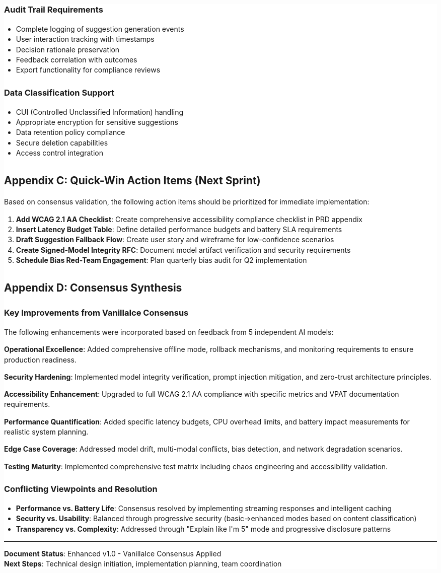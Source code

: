 ### Audit Trail Requirements
- Complete logging of suggestion generation events
- User interaction tracking with timestamps
- Decision rationale preservation
- Feedback correlation with outcomes
- Export functionality for compliance reviews

### Data Classification Support
- CUI (Controlled Unclassified Information) handling
- Appropriate encryption for sensitive suggestions
- Data retention policy compliance
- Secure deletion capabilities
- Access control integration

## Appendix C: Quick-Win Action Items (Next Sprint)

Based on consensus validation, the following action items should be prioritized for immediate implementation:

1. **Add WCAG 2.1 AA Checklist**: Create comprehensive accessibility compliance checklist in PRD appendix
2. **Insert Latency Budget Table**: Define detailed performance budgets and battery SLA requirements
3. **Draft Suggestion Fallback Flow**: Create user story and wireframe for low-confidence scenarios
4. **Create Signed-Model Integrity RFC**: Document model artifact verification and security requirements
5. **Schedule Bias Red-Team Engagement**: Plan quarterly bias audit for Q2 implementation

## Appendix D: Consensus Synthesis

### Key Improvements from VanillaIce Consensus
The following enhancements were incorporated based on feedback from 5 independent AI models:

**Operational Excellence**: Added comprehensive offline mode, rollback mechanisms, and monitoring requirements to ensure production readiness.

**Security Hardening**: Implemented model integrity verification, prompt injection mitigation, and zero-trust architecture principles.

**Accessibility Enhancement**: Upgraded to full WCAG 2.1 AA compliance with specific metrics and VPAT documentation requirements.

**Performance Quantification**: Added specific latency budgets, CPU overhead limits, and battery impact measurements for realistic system planning.

**Edge Case Coverage**: Addressed model drift, multi-modal conflicts, bias detection, and network degradation scenarios.

**Testing Maturity**: Implemented comprehensive test matrix including chaos engineering and accessibility validation.

### Conflicting Viewpoints and Resolution
- **Performance vs. Battery Life**: Consensus resolved by implementing streaming responses and intelligent caching
- **Security vs. Usability**: Balanced through progressive security (basic→enhanced modes based on content classification)  
- **Transparency vs. Complexity**: Addressed through "Explain like I'm 5" mode and progressive disclosure patterns

---

**Document Status**: Enhanced v1.0 - VanillaIce Consensus Applied  
**Next Steps**: Technical design initiation, implementation planning, team coordination